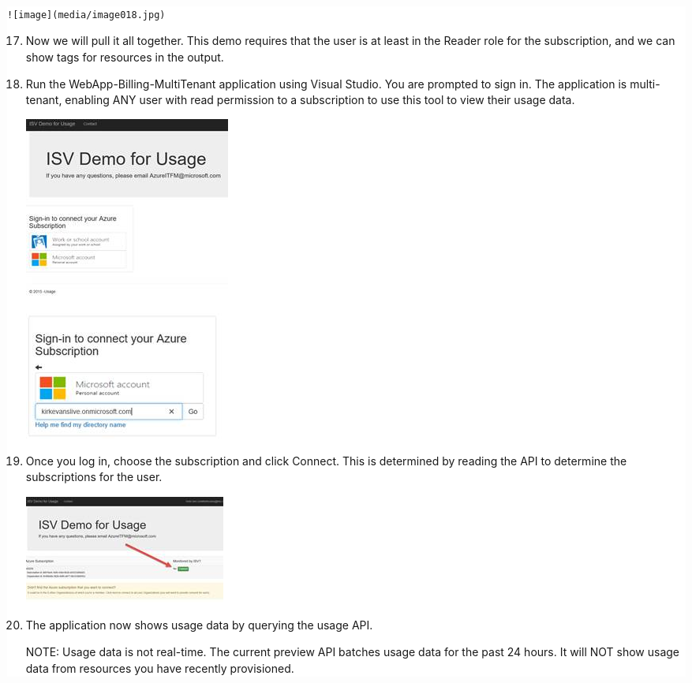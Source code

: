     ![image](media/image018.jpg)

17.	Now we will pull it all together.  This demo requires that the user is at least in the Reader role for the subscription, and we can show tags for resources in the output.
18.	Run the WebApp-Billing-MultiTenant application using Visual Studio.  You are prompted to sign in.  The application is multi-tenant, enabling ANY user with read permission to a subscription to use this tool to view their usage data.

    ![image](media/image019.jpg)

    ![image](media/image020.jpg)

19.	Once you log in, choose the subscription and click Connect.  This is determined by reading the API to determine the subscriptions for the user.

    ![image](media/image021.jpg)

20.	The application now shows usage data by querying the usage API.

    NOTE:  Usage data is not real-time.  The current preview API batches usage data for the past 24 hours.   It will NOT show usage data from resources you have recently provisioned.
